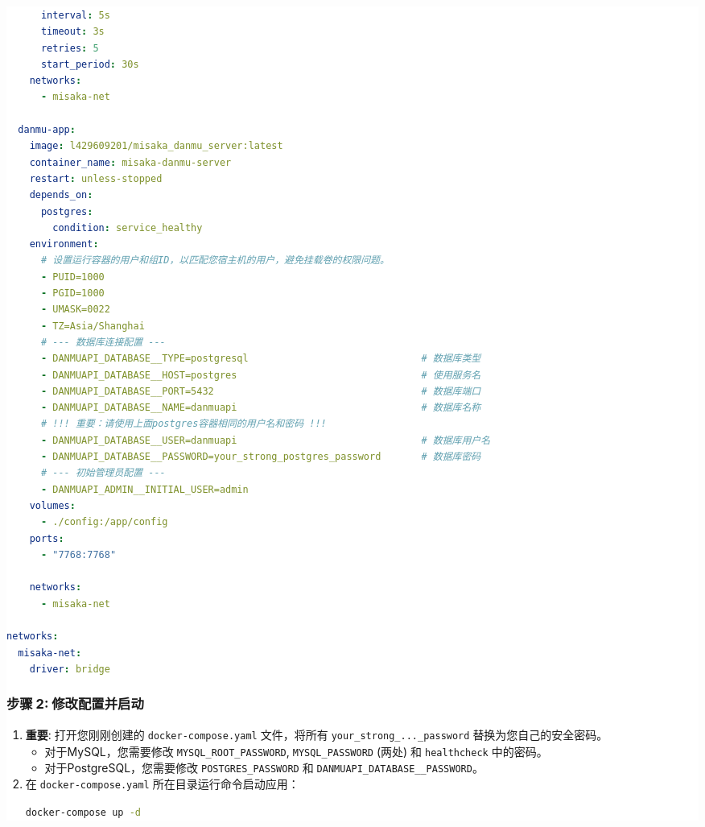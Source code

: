 ```yaml
      interval: 5s
      timeout: 3s
      retries: 5
      start_period: 30s
    networks:
      - misaka-net

  danmu-app:
    image: l429609201/misaka_danmu_server:latest
    container_name: misaka-danmu-server
    restart: unless-stopped
    depends_on:
      postgres:
        condition: service_healthy
    environment:
      # 设置运行容器的用户和组ID，以匹配您宿主机的用户，避免挂载卷的权限问题。
      - PUID=1000
      - PGID=1000
      - UMASK=0022
      - TZ=Asia/Shanghai
      # --- 数据库连接配置 ---
      - DANMUAPI_DATABASE__TYPE=postgresql                              # 数据库类型
      - DANMUAPI_DATABASE__HOST=postgres                                # 使用服务名
      - DANMUAPI_DATABASE__PORT=5432                                    # 数据库端口
      - DANMUAPI_DATABASE__NAME=danmuapi                                # 数据库名称
      # !!! 重要：请使用上面postgres容器相同的用户名和密码 !!!
      - DANMUAPI_DATABASE__USER=danmuapi                                # 数据库用户名    
      - DANMUAPI_DATABASE__PASSWORD=your_strong_postgres_password       # 数据库密码
      # --- 初始管理员配置 ---
      - DANMUAPI_ADMIN__INITIAL_USER=admin
    volumes:
      - ./config:/app/config
    ports:
      - "7768:7768"

    networks:
      - misaka-net

networks:
  misaka-net:
    driver: bridge

```

### 步骤 2: 修改配置并启动

1.  **重要**: 打开您刚刚创建的 `docker-compose.yaml` 文件，将所有 `your_strong_..._password` 替换为您自己的安全密码。
    -   对于MySQL，您需要修改 `MYSQL_ROOT_PASSWORD`, `MYSQL_PASSWORD` (两处) 和 `healthcheck` 中的密码。
    -   对于PostgreSQL，您需要修改 `POSTGRES_PASSWORD` 和 `DANMUAPI_DATABASE__PASSWORD`。
2.  在 `docker-compose.yaml` 所在目录运行命令启动应用：
    ```bash
    docker-compose up -d
